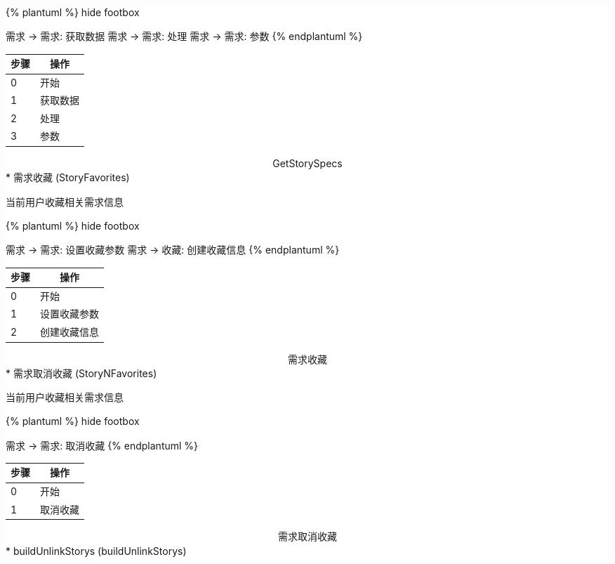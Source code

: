    

{% plantuml %}
hide footbox

需求 -> 需求: 获取数据
需求 -> 需求: 处理
需求 -> 需求: 参数
{% endplantuml %}

| 步骤       | 操作        |
| --------   | --------   |
|0|开始 | 
|1|获取数据 |
|2|处理 |
|3|参数 |
<center>GetStorySpecs</center>
* 需求收藏 (StoryFavorites)
  
   当前用户收藏相关需求信息

{% plantuml %}
hide footbox

需求 -> 需求: 设置收藏参数
需求 -> 收藏: 创建收藏信息
{% endplantuml %}

| 步骤       | 操作        |
| --------   | --------   |
|0|开始 | 
|1|设置收藏参数 |
|2|创建收藏信息 |
<center>需求收藏</center>
* 需求取消收藏 (StoryNFavorites)
  
   当前用户收藏相关需求信息

{% plantuml %}
hide footbox

需求 -> 需求: 取消收藏
{% endplantuml %}

| 步骤       | 操作        |
| --------   | --------   |
|0|开始 | 
|1|取消收藏 |
<center>需求取消收藏</center>
* buildUnlinkStorys (buildUnlinkStorys)
  